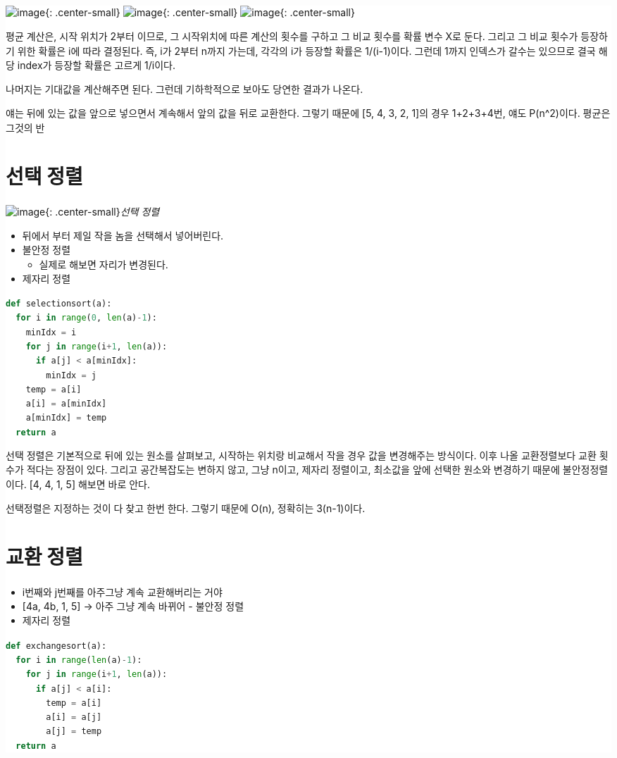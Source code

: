 ![image](https://user-images.githubusercontent.com/37871541/122251458-7a629800-cf05-11eb-9061-afd99c00a670.png){: .center-small}
![image](https://user-images.githubusercontent.com/37871541/122251476-80f10f80-cf05-11eb-9658-e8039b53e075.png){: .center-small}
![image](https://user-images.githubusercontent.com/37871541/122251504-86e6f080-cf05-11eb-8b6e-b3843382a4fe.png){: .center-small}

평균 계산은, 시작 위치가 2부터 이므로, 그 시작위치에 따른 계산의 횟수를 구하고 그 비교 횟수를 확률 변수 X로 둔다. 그리고 그 비교 횟수가 등장하기 위한 확률은 i에 따라 결정된다. 즉, i가 2부터 n까지 가는데, 각각의 i가 등장할 확률은 1/(i-1)이다. 그런데 1까지 인덱스가 갈수는 있으므로 결국 해당 index가 등장할 확률은 고르게 1/i이다.

나머지는 기대값을 계산해주면 된다. 그런데 기하학적으로 보아도 당연한 결과가 나온다.

얘는 뒤에 있는 값을 앞으로 넣으면서 계속해서 앞의 값을 뒤로 교환한다. 그렇기 때문에 \[5, 4, 3, 2, 1\]의 경우 1+2+3+4번, 얘도 P(n^2)이다. 평균은 그것의 반

# 선택 정렬

![image](https://user-images.githubusercontent.com/37871541/122248764-47b7a000-cf03-11eb-9ad1-fb7767d3a289.png){: .center-small}*선택 정렬*

* 뒤에서 부터 제일 작을 놈을 선택해서 넣어버린다.
* 불안정 정렬
  * 실제로 해보면 자리가 변경된다. 
* 제자리 정렬

````python
def selectionsort(a):
  for i in range(0, len(a)-1):
    minIdx = i
    for j in range(i+1, len(a)):
      if a[j] < a[minIdx]:
        minIdx = j
    temp = a[i]
    a[i] = a[minIdx]
    a[minIdx] = temp
  return a
````

선택 정렬은 기본적으로 뒤에 있는 원소를 살펴보고, 시작하는 위치랑 비교해서 작을 경우 값을 변경해주는 방식이다. 이후 나올 교환정렬보다 교환 횟수가 적다는 장점이 있다. 그리고 공간복잡도는 변하지 않고, 그냥 n이고, 제자리 정렬이고, 최소값을 앞에 선택한 원소와 변경하기 때문에 불안정정렬이다. \[4, 4, 1, 5\] 해보면 바로 안다.

선택정렬은 지정하는 것이 다 찾고 한번 한다. 그렇기 때문에 O(n), 정확히는 3(n-1)이다.

# 교환 정렬

* i번째와 j번째를 아주그냥 계속 교환해버리는 거야
* \[4a, 4b, 1, 5\] -> 아주 그냥 계속 바뀌어 - 불안정 정렬
* 제자리 정렬

````python
def exchangesort(a):
  for i in range(len(a)-1):
    for j in range(i+1, len(a)):
      if a[j] < a[i]:
        temp = a[i]
        a[i] = a[j]
        a[j] = temp
  return a
````
